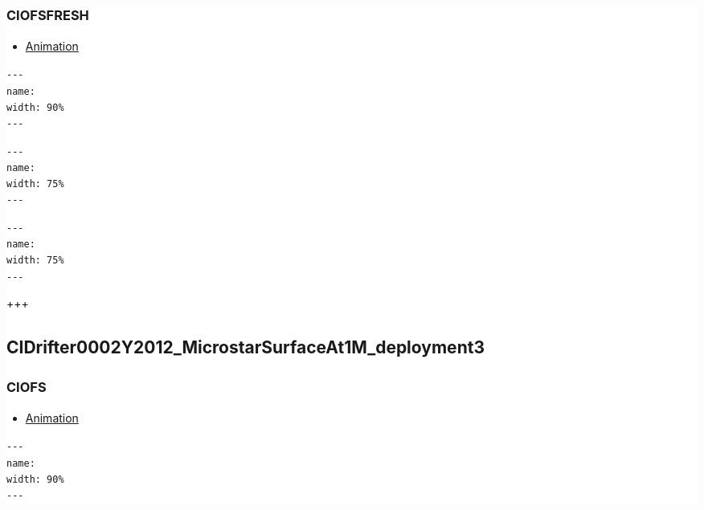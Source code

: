 ### CIOFSFRESH

* [Animation](https://files.axds.co/ciofs_fresh/particle_animations/CIOFSFRESH/CIDrifter0002Y2012_MicrostarSurfaceAt1M_deployment2.mp4)



```{figure} ../CIOFSFRESH/CIDrifter0002Y2012_MicrostarSurfaceAt1M_deployment2.png
---
name: 
width: 90%
---

```





```{figure} ../CIOFSFRESH/CIDrifter0002Y2012_MicrostarSurfaceAt1M_deployment2_ss_qhull.png
---
name: 
width: 75%
---

```



```{figure} ../CIOFSFRESH/CIDrifter0002Y2012_MicrostarSurfaceAt1M_deployment2_ss_sep.png
---
name: 
width: 75%
---

```


+++

## CIDrifter0002Y2012_MicrostarSurfaceAt1M_deployment3

### CIOFS

* [Animation](https://files.axds.co/ciofs_fresh/particle_animations/CIOFS/CIDrifter0002Y2012_MicrostarSurfaceAt1M_deployment3.mp4)



```{figure} ../CIOFS/CIDrifter0002Y2012_MicrostarSurfaceAt1M_deployment3.png
---
name: 
width: 90%
---

```




